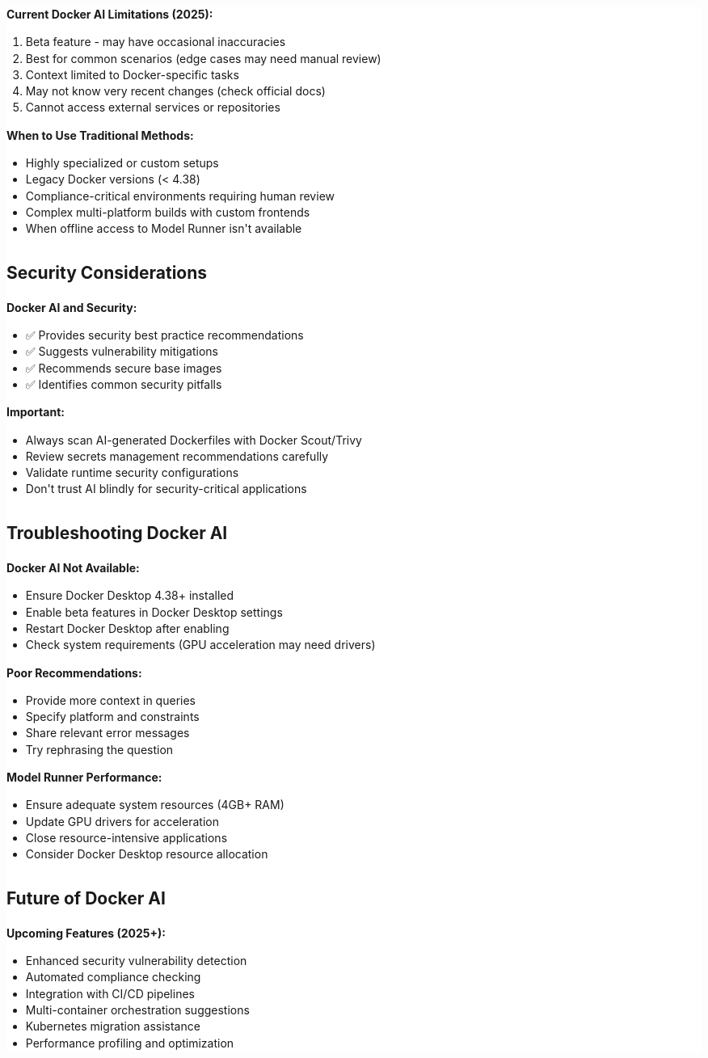 **Current Docker AI Limitations (2025):**
1. Beta feature - may have occasional inaccuracies
2. Best for common scenarios (edge cases may need manual review)
3. Context limited to Docker-specific tasks
4. May not know very recent changes (check official docs)
5. Cannot access external services or repositories

**When to Use Traditional Methods:**
- Highly specialized or custom setups
- Legacy Docker versions (< 4.38)
- Compliance-critical environments requiring human review
- Complex multi-platform builds with custom frontends
- When offline access to Model Runner isn't available

## Security Considerations

**Docker AI and Security:**
- ✅ Provides security best practice recommendations
- ✅ Suggests vulnerability mitigations
- ✅ Recommends secure base images
- ✅ Identifies common security pitfalls

**Important:**
- Always scan AI-generated Dockerfiles with Docker Scout/Trivy
- Review secrets management recommendations carefully
- Validate runtime security configurations
- Don't trust AI blindly for security-critical applications

## Troubleshooting Docker AI

**Docker AI Not Available:**
- Ensure Docker Desktop 4.38+ installed
- Enable beta features in Docker Desktop settings
- Restart Docker Desktop after enabling
- Check system requirements (GPU acceleration may need drivers)

**Poor Recommendations:**
- Provide more context in queries
- Specify platform and constraints
- Share relevant error messages
- Try rephrasing the question

**Model Runner Performance:**
- Ensure adequate system resources (4GB+ RAM)
- Update GPU drivers for acceleration
- Close resource-intensive applications
- Consider Docker Desktop resource allocation

## Future of Docker AI

**Upcoming Features (2025+):**
- Enhanced security vulnerability detection
- Automated compliance checking
- Integration with CI/CD pipelines
- Multi-container orchestration suggestions
- Kubernetes migration assistance
- Performance profiling and optimization
